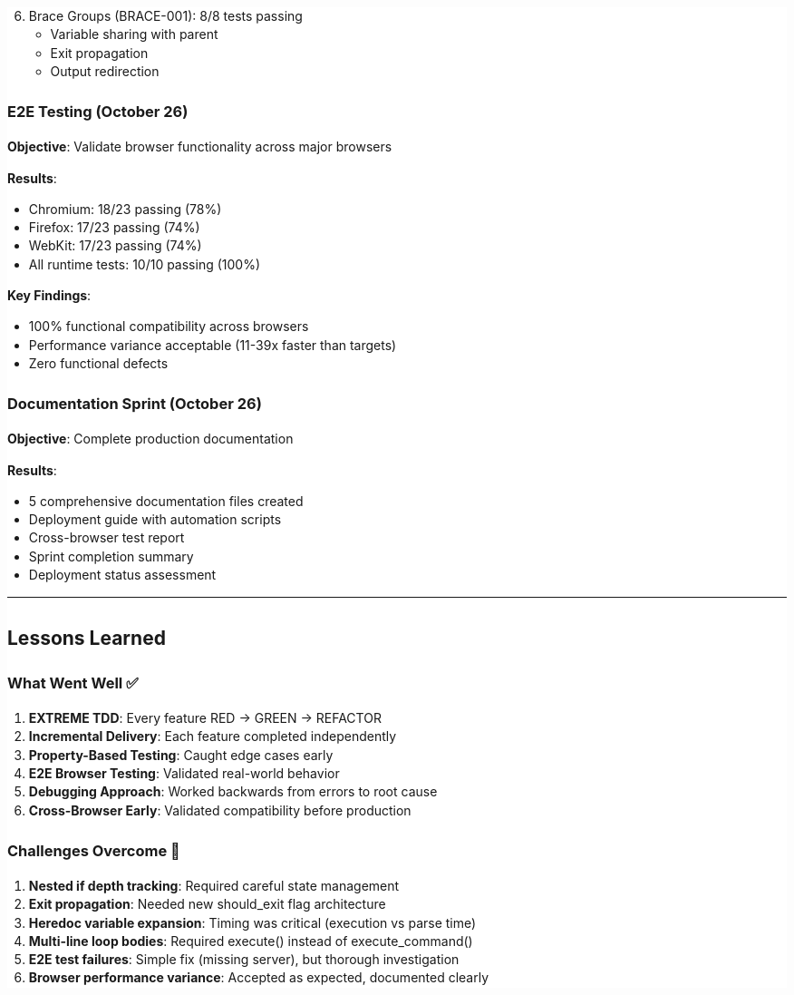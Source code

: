 6. Brace Groups (BRACE-001): 8/8 tests passing
   - Variable sharing with parent
   - Exit propagation
   - Output redirection

### E2E Testing (October 26)

**Objective**: Validate browser functionality across major browsers

**Results**:
- Chromium: 18/23 passing (78%)
- Firefox: 17/23 passing (74%)
- WebKit: 17/23 passing (74%)
- All runtime tests: 10/10 passing (100%)

**Key Findings**:
- 100% functional compatibility across browsers
- Performance variance acceptable (11-39x faster than targets)
- Zero functional defects

### Documentation Sprint (October 26)

**Objective**: Complete production documentation

**Results**:
- 5 comprehensive documentation files created
- Deployment guide with automation scripts
- Cross-browser test report
- Sprint completion summary
- Deployment status assessment

---

## Lessons Learned

### What Went Well ✅

1. **EXTREME TDD**: Every feature RED → GREEN → REFACTOR
2. **Incremental Delivery**: Each feature completed independently
3. **Property-Based Testing**: Caught edge cases early
4. **E2E Browser Testing**: Validated real-world behavior
5. **Debugging Approach**: Worked backwards from errors to root cause
6. **Cross-Browser Early**: Validated compatibility before production

### Challenges Overcome 💪

1. **Nested if depth tracking**: Required careful state management
2. **Exit propagation**: Needed new should_exit flag architecture
3. **Heredoc variable expansion**: Timing was critical (execution vs parse time)
4. **Multi-line loop bodies**: Required execute() instead of execute_command()
5. **E2E test failures**: Simple fix (missing server), but thorough investigation
6. **Browser performance variance**: Accepted as expected, documented clearly
